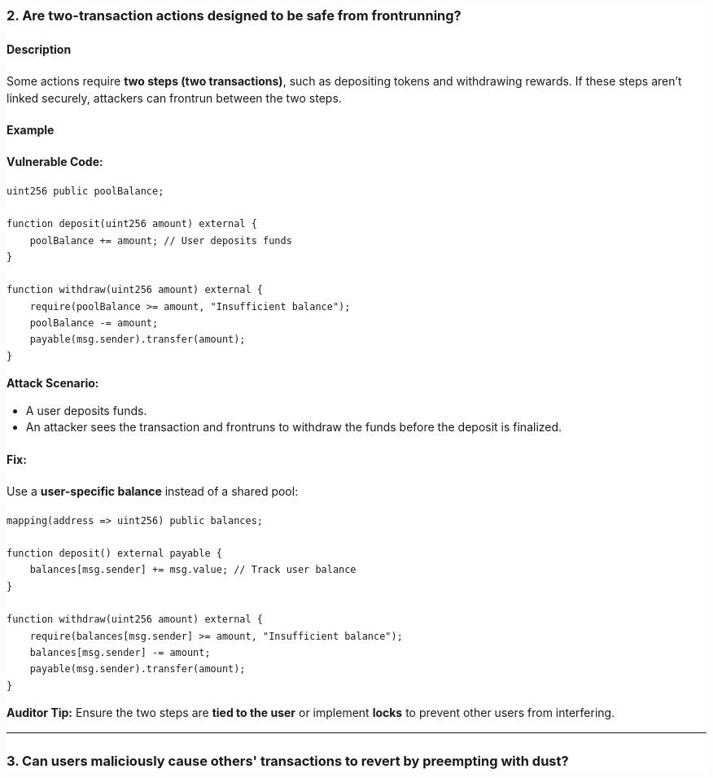 
### **2. Are two-transaction actions designed to be safe from frontrunning?**

#### **Description**
Some actions require **two steps (two transactions)**, such as depositing tokens and withdrawing rewards. If these steps aren’t linked securely, attackers can frontrun between the two steps.

#### **Example**
**Vulnerable Code:**
```solidity
uint256 public poolBalance;

function deposit(uint256 amount) external {
    poolBalance += amount; // User deposits funds
}

function withdraw(uint256 amount) external {
    require(poolBalance >= amount, "Insufficient balance");
    poolBalance -= amount;
    payable(msg.sender).transfer(amount);
}
```

**Attack Scenario:**
- A user deposits funds.
- An attacker sees the transaction and frontruns to withdraw the funds before the deposit is finalized.

#### **Fix:**
Use a **user-specific balance** instead of a shared pool:
```solidity
mapping(address => uint256) public balances;

function deposit() external payable {
    balances[msg.sender] += msg.value; // Track user balance
}

function withdraw(uint256 amount) external {
    require(balances[msg.sender] >= amount, "Insufficient balance");
    balances[msg.sender] -= amount;
    payable(msg.sender).transfer(amount);
}
```

**Auditor Tip:**
Ensure the two steps are **tied to the user** or implement **locks** to prevent other users from interfering.

---

### **3. Can users maliciously cause others' transactions to revert by preempting with dust?**
